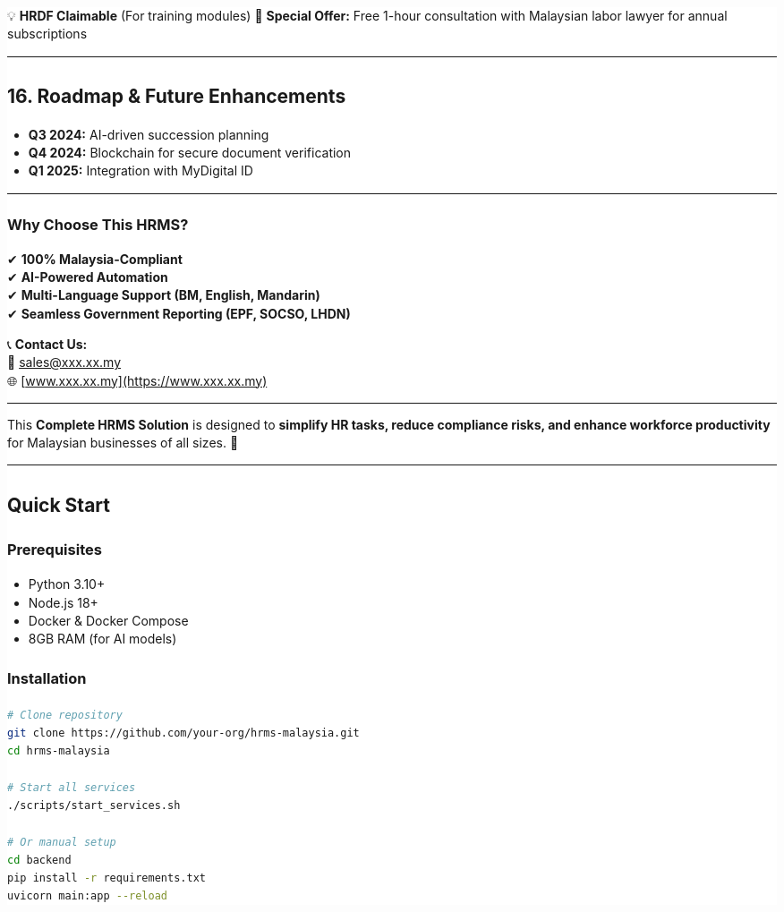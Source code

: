💡 **HRDF Claimable** (For training modules)
🎁 **Special Offer:** Free 1-hour consultation with Malaysian labor lawyer for annual subscriptions  

---

## **16. Roadmap & Future Enhancements**
- **Q3 2024:** AI-driven succession planning  
- **Q4 2024:** Blockchain for secure document verification  
- **Q1 2025:** Integration with MyDigital ID  

---

### **Why Choose This HRMS?**
✔ **100% Malaysia-Compliant**  
✔ **AI-Powered Automation**  
✔ **Multi-Language Support (BM, English, Mandarin)**  
✔ **Seamless Government Reporting (EPF, SOCSO, LHDN)**  

📞 **Contact Us:**  
📧 sales@xxx.xx.my  
🌐 [www.xxx.xx.my](https://www.xxx.xx.my)  

---

This **Complete HRMS Solution** is designed to **simplify HR tasks, reduce compliance risks, and enhance workforce productivity** for Malaysian businesses of all sizes. 🚀

---

## **Quick Start**

### **Prerequisites**
- Python 3.10+
- Node.js 18+
- Docker & Docker Compose
- 8GB RAM (for AI models)

### **Installation**

```bash
# Clone repository
git clone https://github.com/your-org/hrms-malaysia.git
cd hrms-malaysia

# Start all services
./scripts/start_services.sh

# Or manual setup
cd backend
pip install -r requirements.txt
uvicorn main:app --reload
```
